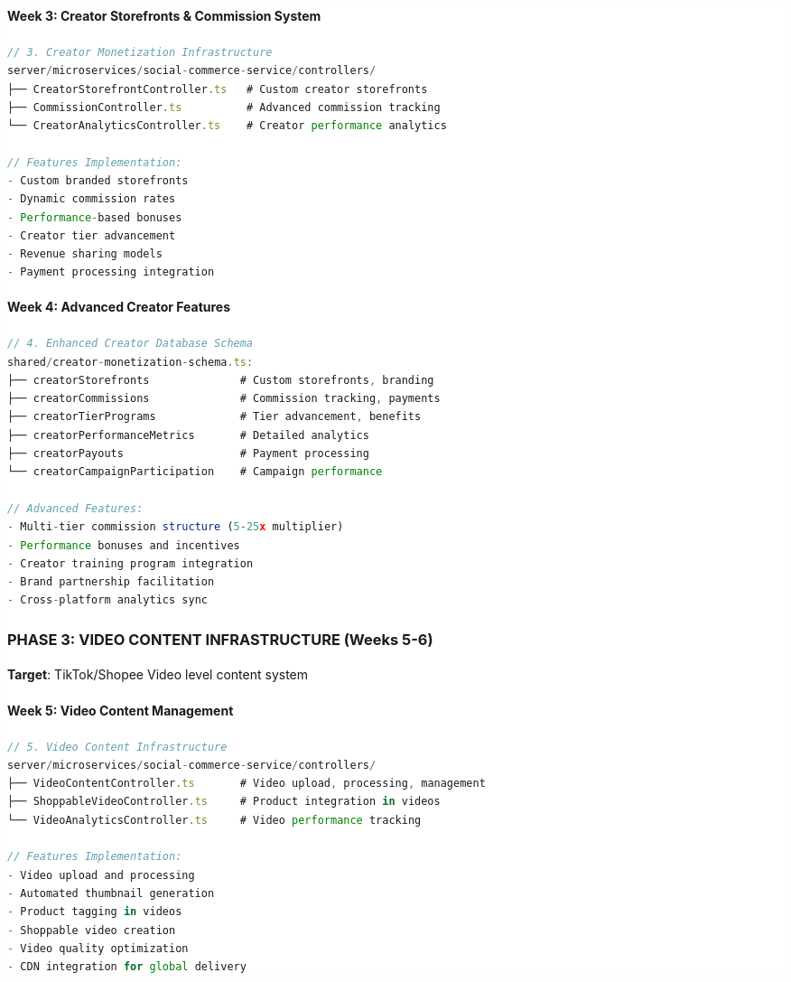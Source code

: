 #### **Week 3: Creator Storefronts & Commission System**
```typescript
// 3. Creator Monetization Infrastructure
server/microservices/social-commerce-service/controllers/
├── CreatorStorefrontController.ts   # Custom creator storefronts
├── CommissionController.ts          # Advanced commission tracking
└── CreatorAnalyticsController.ts    # Creator performance analytics

// Features Implementation:
- Custom branded storefronts
- Dynamic commission rates
- Performance-based bonuses
- Creator tier advancement
- Revenue sharing models
- Payment processing integration
```

#### **Week 4: Advanced Creator Features**
```typescript
// 4. Enhanced Creator Database Schema
shared/creator-monetization-schema.ts:
├── creatorStorefronts              # Custom storefronts, branding
├── creatorCommissions              # Commission tracking, payments
├── creatorTierPrograms             # Tier advancement, benefits
├── creatorPerformanceMetrics       # Detailed analytics
├── creatorPayouts                  # Payment processing
└── creatorCampaignParticipation    # Campaign performance

// Advanced Features:
- Multi-tier commission structure (5-25x multiplier)
- Performance bonuses and incentives
- Creator training program integration
- Brand partnership facilitation
- Cross-platform analytics sync
```

### **PHASE 3: VIDEO CONTENT INFRASTRUCTURE (Weeks 5-6)**
**Target**: TikTok/Shopee Video level content system

#### **Week 5: Video Content Management**
```typescript
// 5. Video Content Infrastructure
server/microservices/social-commerce-service/controllers/
├── VideoContentController.ts       # Video upload, processing, management
├── ShoppableVideoController.ts     # Product integration in videos
└── VideoAnalyticsController.ts     # Video performance tracking

// Features Implementation:
- Video upload and processing
- Automated thumbnail generation
- Product tagging in videos
- Shoppable video creation
- Video quality optimization
- CDN integration for global delivery
```
